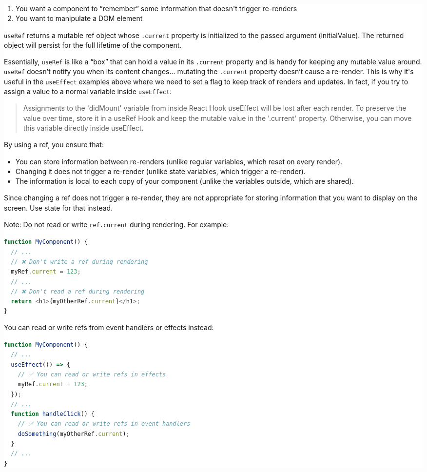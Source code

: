 1. You want a component to “remember” some information that doesn't trigger re-renders
2. You want to manipulate a DOM element

`useRef` returns a mutable ref object whose `.current` property is initialized to the passed argument (initialValue). The returned object will persist for the full lifetime of the component.

Essentially, `useRef` is like a “box” that can hold a value in its `.current` property and is handy for keeping any mutable value around. `useRef` doesn’t notify you when its content changes... mutating the `.current` property doesn’t cause a re-render. This is why it's useful in the `useEffect` examples above where we need to set a flag to keep track of renders and updates. In fact, if you try to assign a value to a normal variable inside `useEffect`:

> Assignments to the 'didMount' variable from inside React Hook useEffect will be lost after each render. To preserve the value over time, store it in a useRef Hook and keep the mutable value in the '.current' property. Otherwise, you can move this variable directly inside useEffect.

By using a ref, you ensure that:

- You can store information between re-renders (unlike regular variables, which reset on every render).
- Changing it does not trigger a re-render (unlike state variables, which trigger a re-render).
- The information is local to each copy of your component (unlike the variables outside, which are shared).

Since changing a ref does not trigger a re-render, they are not appropriate for storing information that you want to display on the screen. Use state for that instead. 

Note: Do not read or write `ref.current` during rendering. For example: 

```javascript
function MyComponent() {
  // ...
  // ❌ Don't write a ref during rendering
  myRef.current = 123;
  // ...
  // ❌ Don't read a ref during rendering
  return <h1>{myOtherRef.current}</h1>;
}
```

You can read or write refs from event handlers or effects instead:

```javascript
function MyComponent() {
  // ...
  useEffect(() => {
    // ✅ You can read or write refs in effects
    myRef.current = 123;
  });
  // ...
  function handleClick() {
    // ✅ You can read or write refs in event handlers
    doSomething(myOtherRef.current);
  }
  // ...
}
```
